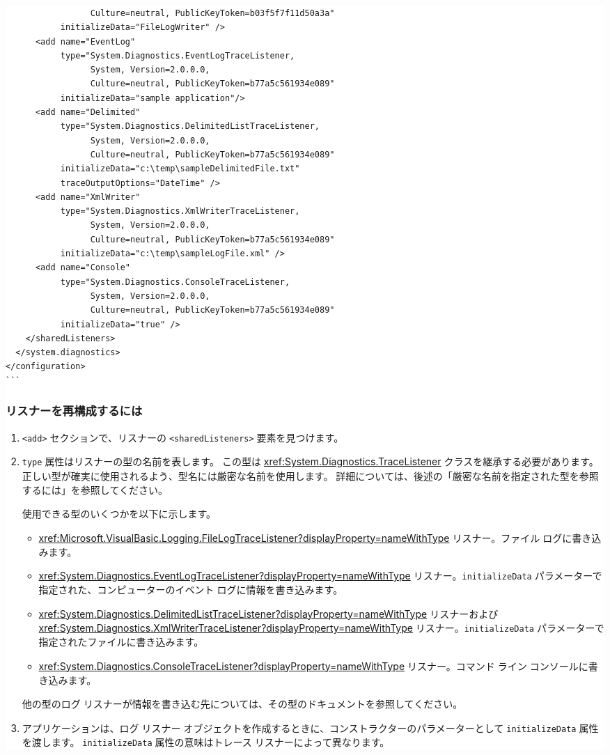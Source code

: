                      Culture=neutral, PublicKeyToken=b03f5f7f11d50a3a"  
               initializeData="FileLogWriter" />  
          <add name="EventLog"  
               type="System.Diagnostics.EventLogTraceListener,   
                     System, Version=2.0.0.0,   
                     Culture=neutral, PublicKeyToken=b77a5c561934e089"  
               initializeData="sample application"/>  
          <add name="Delimited"   
               type="System.Diagnostics.DelimitedListTraceListener,   
                     System, Version=2.0.0.0,   
                     Culture=neutral, PublicKeyToken=b77a5c561934e089"  
               initializeData="c:\temp\sampleDelimitedFile.txt"  
               traceOutputOptions="DateTime" />  
          <add name="XmlWriter"  
               type="System.Diagnostics.XmlWriterTraceListener,   
                     System, Version=2.0.0.0,   
                     Culture=neutral, PublicKeyToken=b77a5c561934e089"  
               initializeData="c:\temp\sampleLogFile.xml" />  
          <add name="Console"  
               type="System.Diagnostics.ConsoleTraceListener,   
                     System, Version=2.0.0.0,   
                     Culture=neutral, PublicKeyToken=b77a5c561934e089"  
               initializeData="true" />  
        </sharedListeners>  
      </system.diagnostics>  
    </configuration>  
    ```  
  
### <a name="to-reconfigure-a-listener"></a>リスナーを再構成するには  
  
1.  `<add>` セクションで、リスナーの `<sharedListeners>` 要素を見つけます。  
  
2.  `type` 属性はリスナーの型の名前を表します。 この型は <xref:System.Diagnostics.TraceListener> クラスを継承する必要があります。 正しい型が確実に使用されるよう、型名には厳密な名前を使用します。 詳細については、後述の「厳密な名前を指定された型を参照するには」を参照してください。  
  
     使用できる型のいくつかを以下に示します。  
  
    -   <xref:Microsoft.VisualBasic.Logging.FileLogTraceListener?displayProperty=nameWithType> リスナー。ファイル ログに書き込みます。  
  
    -   <xref:System.Diagnostics.EventLogTraceListener?displayProperty=nameWithType> リスナー。`initializeData` パラメーターで指定された、コンピューターのイベント ログに情報を書き込みます。  
  
    -   <xref:System.Diagnostics.DelimitedListTraceListener?displayProperty=nameWithType> リスナーおよび <xref:System.Diagnostics.XmlWriterTraceListener?displayProperty=nameWithType> リスナー。`initializeData` パラメーターで指定されたファイルに書き込みます。  
  
    -   <xref:System.Diagnostics.ConsoleTraceListener?displayProperty=nameWithType> リスナー。コマンド ライン コンソールに書き込みます。  
  
     他の型のログ リスナーが情報を書き込む先については、その型のドキュメントを参照してください。  
  
3.  アプリケーションは、ログ リスナー オブジェクトを作成するときに、コンストラクターのパラメーターとして `initializeData` 属性を渡します。 `initializeData` 属性の意味はトレース リスナーによって異なります。  
  